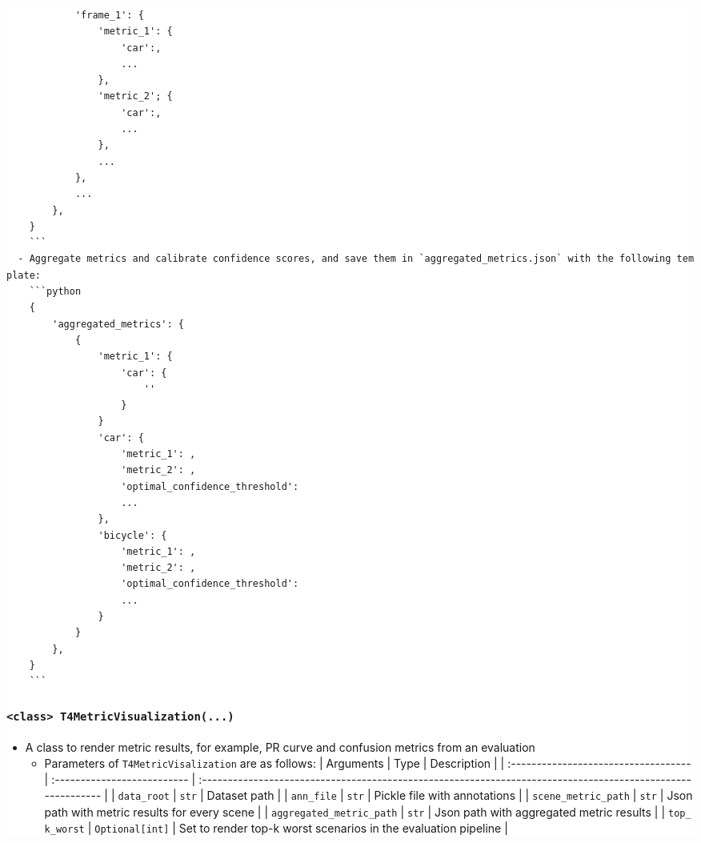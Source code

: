 				'frame_1': {
					'metric_1': {
						'car':,
						...
					},
					'metric_2'; {
						'car':,
						...
					},
					...
				},
				...
			},
		}
		```
	  - Aggregate metrics and calibrate confidence scores, and save them in `aggregated_metrics.json` with the following template:
		```python
		{
			'aggregated_metrics': {
				{
					'metric_1': {
						'car': {
							''
						}
					}
					'car': {
						'metric_1': ,
						'metric_2': ,
						'optimal_confidence_threshold':
						...
					},
					'bicycle': {
						'metric_1': ,
						'metric_2': ,
						'optimal_confidence_threshold':
						...
					}
				}
			},
		}
		```

### `<class> T4MetricVisualization(...)`
  - A class to render metric results, for example, PR curve and confusion metrics from an evaluation
	- Parameters of `T4MetricVisalization` are as follows:
		| Arguments                            | Type                         | Description                                                                                   							|
		| :----------------------------------- | :--------------------------  | :---------------------------------------------------------------------------------------------------------- |
		| `data_root`                      		 | `str`                        | Dataset path                                                                                 								|
		| `ann_file`                       		 | `str`                        | Pickle file with annotations                                                                  							|
		| `scene_metric_path`             		 | `str`                        | Json path with metric results for every scene                                                             	|
		| `aggregated_metric_path`        		 | `str`                        | Json path with aggregated metric results                                                             				|
		| `top_k_worst`        		             | `Optional[int]`              | Set to render top-k worst scenarios in the evaluation pipeline                                              |

